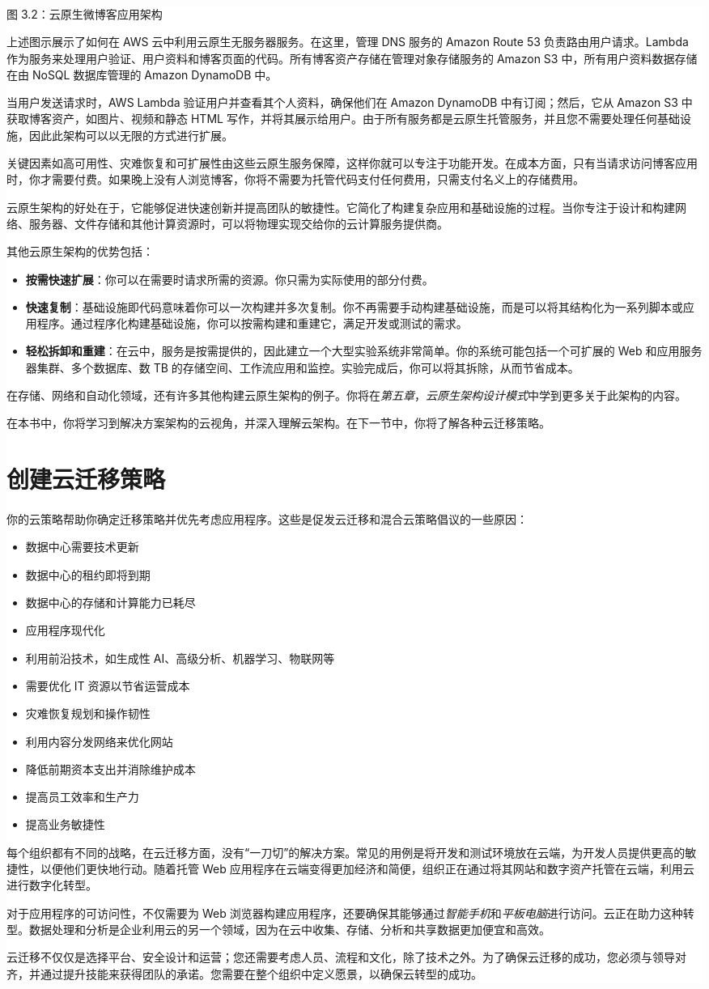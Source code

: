 图 3.2：云原生微博客应用架构

上述图示展示了如何在 AWS 云中利用云原生无服务器服务。在这里，管理 DNS 服务的 Amazon Route 53 负责路由用户请求。Lambda 作为服务来处理用户验证、用户资料和博客页面的代码。所有博客资产存储在管理对象存储服务的 Amazon S3 中，所有用户资料数据存储在由 NoSQL 数据库管理的 Amazon DynamoDB 中。

当用户发送请求时，AWS Lambda 验证用户并查看其个人资料，确保他们在 Amazon DynamoDB 中有订阅；然后，它从 Amazon S3 中获取博客资产，如图片、视频和静态 HTML 写作，并将其展示给用户。由于所有服务都是云原生托管服务，并且您不需要处理任何基础设施，因此此架构可以以无限的方式进行扩展。

关键因素如高可用性、灾难恢复和可扩展性由这些云原生服务保障，这样你就可以专注于功能开发。在成本方面，只有当请求访问博客应用时，你才需要付费。如果晚上没有人浏览博客，你将不需要为托管代码支付任何费用，只需支付名义上的存储费用。

云原生架构的好处在于，它能够促进快速创新并提高团队的敏捷性。它简化了构建复杂应用和基础设施的过程。当你专注于设计和构建网络、服务器、文件存储和其他计算资源时，可以将物理实现交给你的云计算服务提供商。

其他云原生架构的优势包括：

+   **按需快速扩展**：你可以在需要时请求所需的资源。你只需为实际使用的部分付费。

+   **快速复制**：基础设施即代码意味着你可以一次构建并多次复制。你不再需要手动构建基础设施，而是可以将其结构化为一系列脚本或应用程序。通过程序化构建基础设施，你可以按需构建和重建它，满足开发或测试的需求。

+   **轻松拆卸和重建**：在云中，服务是按需提供的，因此建立一个大型实验系统非常简单。你的系统可能包括一个可扩展的 Web 和应用服务器集群、多个数据库、数 TB 的存储空间、工作流应用和监控。实验完成后，你可以将其拆除，从而节省成本。

在存储、网络和自动化领域，还有许多其他构建云原生架构的例子。你将在*第五章*，*云原生架构设计模式*中学到更多关于此架构的内容。

在本书中，你将学习到解决方案架构的云视角，并深入理解云架构。在下一节中，你将了解各种云迁移策略。

# 创建云迁移策略

你的云策略帮助你确定迁移策略并优先考虑应用程序。这些是促发云迁移和混合云策略倡议的一些原因：

+   数据中心需要技术更新

+   数据中心的租约即将到期

+   数据中心的存储和计算能力已耗尽

+   应用程序现代化

+   利用前沿技术，如生成性 AI、高级分析、机器学习、物联网等

+   需要优化 IT 资源以节省运营成本

+   灾难恢复规划和操作韧性

+   利用内容分发网络来优化网站

+   降低前期资本支出并消除维护成本

+   提高员工效率和生产力

+   提高业务敏捷性

每个组织都有不同的战略，在云迁移方面，没有“一刀切”的解决方案。常见的用例是将开发和测试环境放在云端，为开发人员提供更高的敏捷性，以便他们更快地行动。随着托管 Web 应用程序在云端变得更加经济和简便，组织正在通过将其网站和数字资产托管在云端，利用云进行数字化转型。

对于应用程序的可访问性，不仅需要为 Web 浏览器构建应用程序，还要确保其能够通过*智能手机*和*平板电脑*进行访问。云正在助力这种转型。数据处理和分析是企业利用云的另一个领域，因为在云中收集、存储、分析和共享数据更加便宜和高效。

云迁移不仅仅是选择平台、安全设计和运营；您还需要考虑人员、流程和文化，除了技术之外。为了确保云迁移的成功，您必须与领导对齐，并通过提升技能来获得团队的承诺。您需要在整个组织中定义愿景，以确保云转型的成功。
